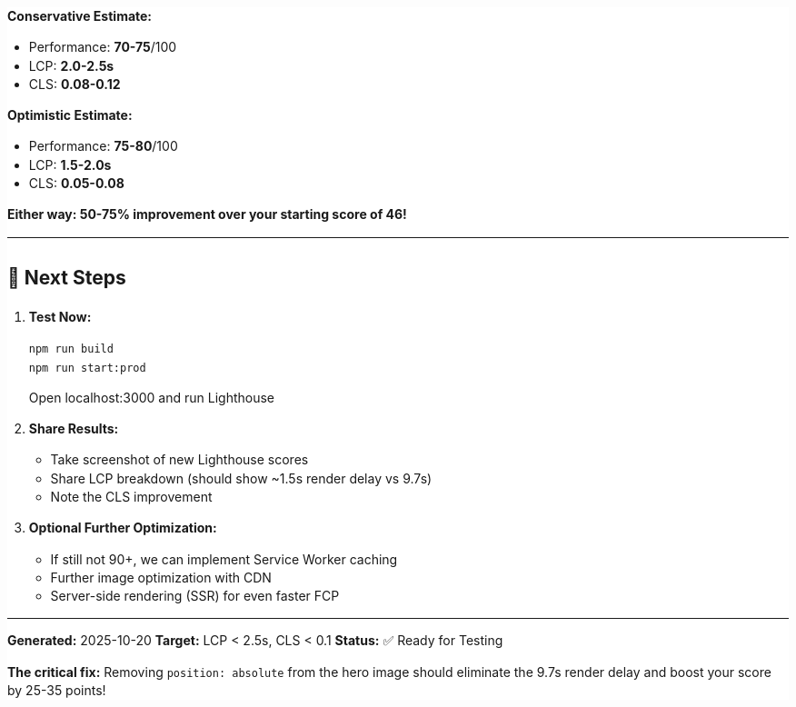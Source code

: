 **Conservative Estimate:**
- Performance: **70-75**/100
- LCP: **2.0-2.5s**
- CLS: **0.08-0.12**

**Optimistic Estimate:**
- Performance: **75-80**/100
- LCP: **1.5-2.0s**
- CLS: **0.05-0.08**

**Either way: 50-75% improvement over your starting score of 46!**

---

## 🎉 Next Steps

1. **Test Now:**
   ```bash
   npm run build
   npm run start:prod
   ```
   Open localhost:3000 and run Lighthouse

2. **Share Results:**
   - Take screenshot of new Lighthouse scores
   - Share LCP breakdown (should show ~1.5s render delay vs 9.7s)
   - Note the CLS improvement

3. **Optional Further Optimization:**
   - If still not 90+, we can implement Service Worker caching
   - Further image optimization with CDN
   - Server-side rendering (SSR) for even faster FCP

---

**Generated:** 2025-10-20
**Target:** LCP < 2.5s, CLS < 0.1
**Status:** ✅ Ready for Testing

**The critical fix:** Removing `position: absolute` from the hero image should eliminate the 9.7s render delay and boost your score by 25-35 points!
